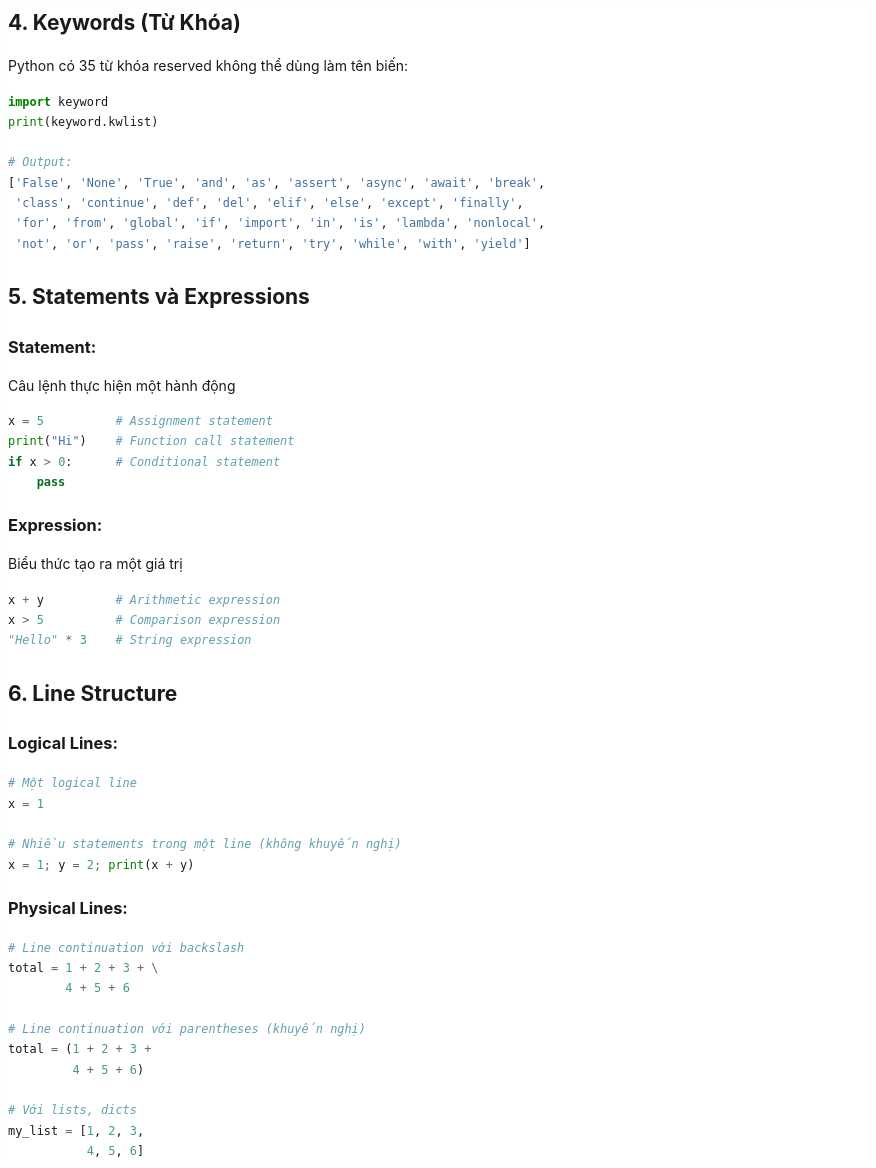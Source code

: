 ## 4. Keywords (Từ Khóa)

Python có 35 từ khóa reserved không thể dùng làm tên biến:

```python
import keyword
print(keyword.kwlist)

# Output:
['False', 'None', 'True', 'and', 'as', 'assert', 'async', 'await', 'break',
 'class', 'continue', 'def', 'del', 'elif', 'else', 'except', 'finally',
 'for', 'from', 'global', 'if', 'import', 'in', 'is', 'lambda', 'nonlocal',
 'not', 'or', 'pass', 'raise', 'return', 'try', 'while', 'with', 'yield']
```

## 5. Statements và Expressions

### Statement:

Câu lệnh thực hiện một hành động

```python
x = 5          # Assignment statement
print("Hi")    # Function call statement
if x > 0:      # Conditional statement
    pass
```

### Expression:

Biểu thức tạo ra một giá trị

```python
x + y          # Arithmetic expression
x > 5          # Comparison expression
"Hello" * 3    # String expression
```

## 6. Line Structure

### Logical Lines:

```python
# Một logical line
x = 1

# Nhiều statements trong một line (không khuyến nghị)
x = 1; y = 2; print(x + y)
```

### Physical Lines:

```python
# Line continuation với backslash
total = 1 + 2 + 3 + \
        4 + 5 + 6

# Line continuation với parentheses (khuyến nghị)
total = (1 + 2 + 3 +
         4 + 5 + 6)

# Với lists, dicts
my_list = [1, 2, 3,
           4, 5, 6]
```
